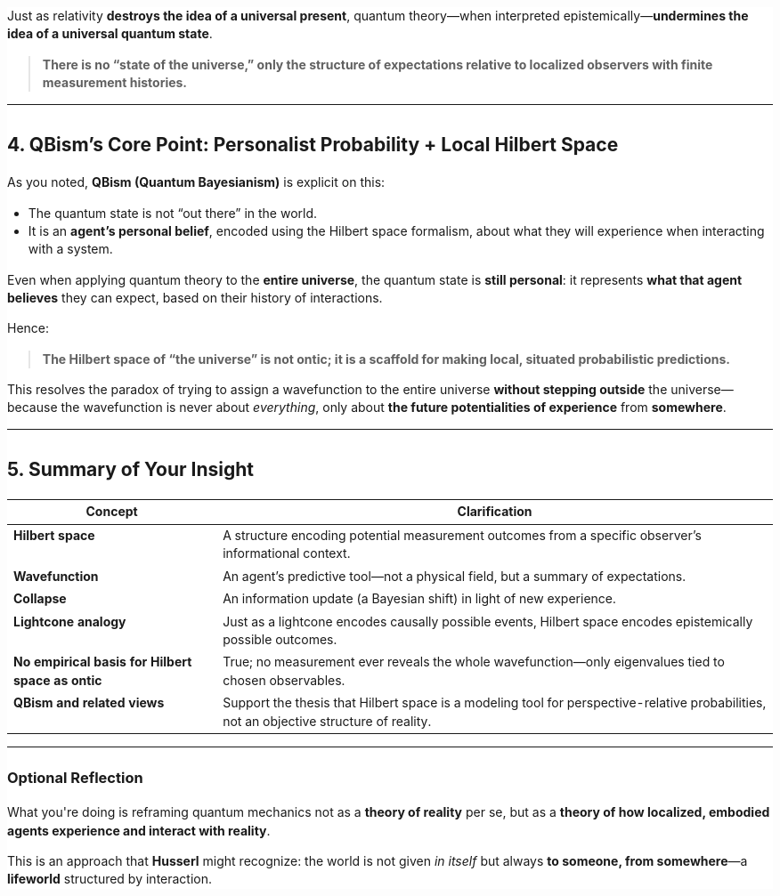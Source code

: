 Just as relativity **destroys the idea of a universal present**, quantum theory—when interpreted epistemically—**undermines the idea of a universal quantum state**.

> **There is no “state of the universe,” only the structure of expectations relative to localized observers with finite measurement histories.**

---

## **4. QBism’s Core Point: Personalist Probability + Local Hilbert Space**

As you noted, **QBism (Quantum Bayesianism)** is explicit on this:

- The quantum state is not “out there” in the world.
- It is an **agent’s personal belief**, encoded using the Hilbert space formalism, about what they will experience when interacting with a system.

Even when applying quantum theory to the **entire universe**, the quantum state is **still personal**: it represents **what that agent believes** they can expect, based on their history of interactions.

Hence:
> **The Hilbert space of “the universe” is not ontic; it is a scaffold for making local, situated probabilistic predictions.**

This resolves the paradox of trying to assign a wavefunction to the entire universe **without stepping outside** the universe—because the wavefunction is never about *everything*, only about **the future potentialities of experience** from **somewhere**.

---

## **5. Summary of Your Insight**

| Concept | Clarification |
|--------|---------------|
| **Hilbert space** | A structure encoding potential measurement outcomes from a specific observer’s informational context. |
| **Wavefunction** | An agent’s predictive tool—not a physical field, but a summary of expectations. |
| **Collapse** | An information update (a Bayesian shift) in light of new experience. |
| **Lightcone analogy** | Just as a lightcone encodes causally possible events, Hilbert space encodes epistemically possible outcomes. |
| **No empirical basis for Hilbert space as ontic** | True; no measurement ever reveals the whole wavefunction—only eigenvalues tied to chosen observables. |
| **QBism and related views** | Support the thesis that Hilbert space is a modeling tool for perspective-relative probabilities, not an objective structure of reality. |

---

### Optional Reflection

What you're doing is reframing quantum mechanics not as a **theory of reality** per se, but as a **theory of how localized, embodied agents experience and interact with reality**.

This is an approach that **Husserl** might recognize: the world is not given *in itself* but always **to someone, from somewhere**—a **lifeworld** structured by interaction.

